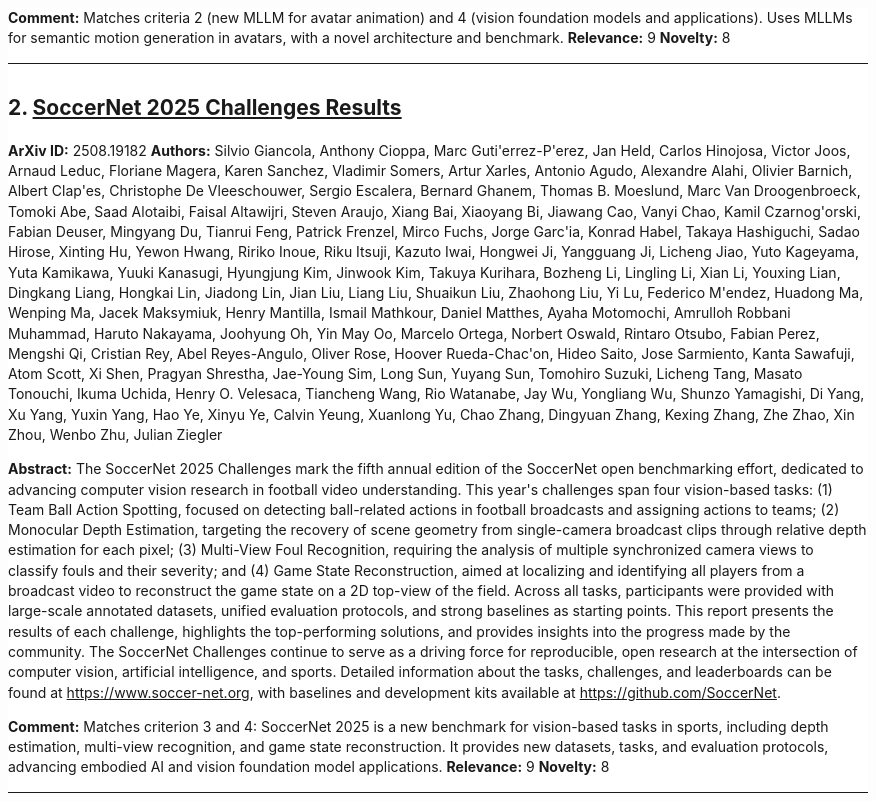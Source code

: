 **Comment:** Matches criteria 2 (new MLLM for avatar animation) and 4 (vision foundation models and applications). Uses MLLMs for semantic motion generation in avatars, with a novel architecture and benchmark.
**Relevance:** 9
**Novelty:** 8

---

## 2. [SoccerNet 2025 Challenges Results](https://arxiv.org/abs/2508.19182) <a id="link2"></a>
**ArXiv ID:** 2508.19182
**Authors:** Silvio Giancola, Anthony Cioppa, Marc Guti\'errez-P\'erez, Jan Held, Carlos Hinojosa, Victor Joos, Arnaud Leduc, Floriane Magera, Karen Sanchez, Vladimir Somers, Artur Xarles, Antonio Agudo, Alexandre Alahi, Olivier Barnich, Albert Clap\'es, Christophe De Vleeschouwer, Sergio Escalera, Bernard Ghanem, Thomas B. Moeslund, Marc Van Droogenbroeck, Tomoki Abe, Saad Alotaibi, Faisal Altawijri, Steven Araujo, Xiang Bai, Xiaoyang Bi, Jiawang Cao, Vanyi Chao, Kamil Czarnog\'orski, Fabian Deuser, Mingyang Du, Tianrui Feng, Patrick Frenzel, Mirco Fuchs, Jorge Garc\'ia, Konrad Habel, Takaya Hashiguchi, Sadao Hirose, Xinting Hu, Yewon Hwang, Ririko Inoue, Riku Itsuji, Kazuto Iwai, Hongwei Ji, Yangguang Ji, Licheng Jiao, Yuto Kageyama, Yuta Kamikawa, Yuuki Kanasugi, Hyungjung Kim, Jinwook Kim, Takuya Kurihara, Bozheng Li, Lingling Li, Xian Li, Youxing Lian, Dingkang Liang, Hongkai Lin, Jiadong Lin, Jian Liu, Liang Liu, Shuaikun Liu, Zhaohong Liu, Yi Lu, Federico M\'endez, Huadong Ma, Wenping Ma, Jacek Maksymiuk, Henry Mantilla, Ismail Mathkour, Daniel Matthes, Ayaha Motomochi, Amrulloh Robbani Muhammad, Haruto Nakayama, Joohyung Oh, Yin May Oo, Marcelo Ortega, Norbert Oswald, Rintaro Otsubo, Fabian Perez, Mengshi Qi, Cristian Rey, Abel Reyes-Angulo, Oliver Rose, Hoover Rueda-Chac\'on, Hideo Saito, Jose Sarmiento, Kanta Sawafuji, Atom Scott, Xi Shen, Pragyan Shrestha, Jae-Young Sim, Long Sun, Yuyang Sun, Tomohiro Suzuki, Licheng Tang, Masato Tonouchi, Ikuma Uchida, Henry O. Velesaca, Tiancheng Wang, Rio Watanabe, Jay Wu, Yongliang Wu, Shunzo Yamagishi, Di Yang, Xu Yang, Yuxin Yang, Hao Ye, Xinyu Ye, Calvin Yeung, Xuanlong Yu, Chao Zhang, Dingyuan Zhang, Kexing Zhang, Zhe Zhao, Xin Zhou, Wenbo Zhu, Julian Ziegler

**Abstract:**  The SoccerNet 2025 Challenges mark the fifth annual edition of the SoccerNet open benchmarking effort, dedicated to advancing computer vision research in football video understanding. This year's challenges span four vision-based tasks: (1) Team Ball Action Spotting, focused on detecting ball-related actions in football broadcasts and assigning actions to teams; (2) Monocular Depth Estimation, targeting the recovery of scene geometry from single-camera broadcast clips through relative depth estimation for each pixel; (3) Multi-View Foul Recognition, requiring the analysis of multiple synchronized camera views to classify fouls and their severity; and (4) Game State Reconstruction, aimed at localizing and identifying all players from a broadcast video to reconstruct the game state on a 2D top-view of the field. Across all tasks, participants were provided with large-scale annotated datasets, unified evaluation protocols, and strong baselines as starting points. This report presents the results of each challenge, highlights the top-performing solutions, and provides insights into the progress made by the community. The SoccerNet Challenges continue to serve as a driving force for reproducible, open research at the intersection of computer vision, artificial intelligence, and sports. Detailed information about the tasks, challenges, and leaderboards can be found at https://www.soccer-net.org, with baselines and development kits available at https://github.com/SoccerNet.

**Comment:** Matches criterion 3 and 4: SoccerNet 2025 is a new benchmark for vision-based tasks in sports, including depth estimation, multi-view recognition, and game state reconstruction. It provides new datasets, tasks, and evaluation protocols, advancing embodied AI and vision foundation model applications.
**Relevance:** 9
**Novelty:** 8

---